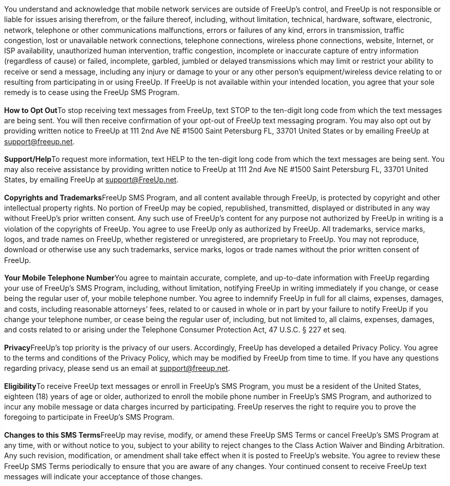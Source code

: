 You understand and acknowledge that mobile network services are outside of FreeUp’s control, and FreeUp is not responsible or liable for issues arising therefrom, or the failure thereof, including, without limitation, technical, hardware, software, electronic, network, telephone or other communications malfunctions, errors or failures of any kind, errors in transmission, traffic congestion, lost or unavailable network connections, telephone connections, wireless phone connections, website, Internet, or ISP availability, unauthorized human intervention, traffic congestion, incomplete or inaccurate capture of entry information (regardless of cause) or failed, incomplete, garbled, jumbled or delayed transmissions which may limit or restrict your ability to receive or send a message, including any injury or damage to your or any other person’s equipment/wireless device relating to or resulting from participating in or using FreeUp. If FreeUp is not available within your intended location, you agree that your sole remedy is to cease using the FreeUp SMS Program.

**How to Opt Out**To stop receiving text messages from FreeUp, text STOP to the ten-digit long code from which the text messages are being sent. You will then receive confirmation of your opt-out of FreeUp text messaging program. You may also opt out by providing written notice to FreeUp at 111 2nd Ave NE #1500 Saint Petersburg FL, 33701 United States or by emailing FreeUp at support@freeup.net. 

**Support/Help**To request more information, text HELP to the ten-digit long code from which the text messages are being sent. You may also receive assistance by providing written notice to FreeUp at 111 2nd Ave NE #1500 Saint Petersburg FL, 33701 United States, by emailing FreeUp at support@FreeUp.net.

**Copyrights and Trademarks**FreeUp SMS Program, and all content available through FreeUp, is protected by copyright and other intellectual property rights. No portion of FreeUp may be copied, republished, transmitted, displayed or distributed in any way without FreeUp’s prior written consent. Any such use of FreeUp’s content for any purpose not authorized by FreeUp in writing is a violation of the copyrights of FreeUp. You agree to use FreeUp only as authorized by FreeUp. All trademarks, service marks, logos, and trade names on FreeUp, whether registered or unregistered, are proprietary to FreeUp. You may not reproduce, download or otherwise use any such trademarks, service marks, logos or trade names without the prior written consent of FreeUp.

**Your Mobile Telephone Number**You agree to maintain accurate, complete, and up-to-date information with FreeUp regarding your use of FreeUp’s SMS Program, including, without limitation, notifying FreeUp in writing immediately if you change, or cease being the regular user of, your mobile telephone number. You agree to indemnify FreeUp in full for all claims, expenses, damages, and costs, including reasonable attorneys’ fees, related to or caused in whole or in part by your failure to notify FreeUp if you change your telephone number, or cease being the regular user of, including, but not limited to, all claims, expenses, damages, and costs related to or arising under the Telephone Consumer Protection Act, 47 U.S.C. § 227 et seq. 

**Privacy**FreeUp’s top priority is the privacy of our users. Accordingly, FreeUp has developed a detailed Privacy Policy. You agree to the terms and conditions of the Privacy Policy, which may be modified by FreeUp from time to time. If you have any questions regarding privacy, please send us an email at support@freeup.net.

**Eligibility**To receive FreeUp text messages or enroll in FreeUp’s SMS Program, you must be a resident of the United States, eighteen (18) years of age or older, authorized to enroll the mobile phone number in FreeUp’s SMS Program, and authorized to incur any mobile message or data charges incurred by participating. FreeUp reserves the right to require you to prove the foregoing to participate in FreeUp’s SMS Program.

**Changes to this SMS Terms**FreeUp may revise, modify, or amend these FreeUp SMS Terms or cancel FreeUp’s SMS Program at any time, with or without notice to you, subject to your ability to reject changes to the Class Action Waiver and Binding Arbitration. Any such revision, modification, or amendment shall take effect when it is posted to FreeUp’s website. You agree to review these FreeUp SMS Terms periodically to ensure that you are aware of any changes. Your continued consent to receive FreeUp text messages will indicate your acceptance of those changes.
